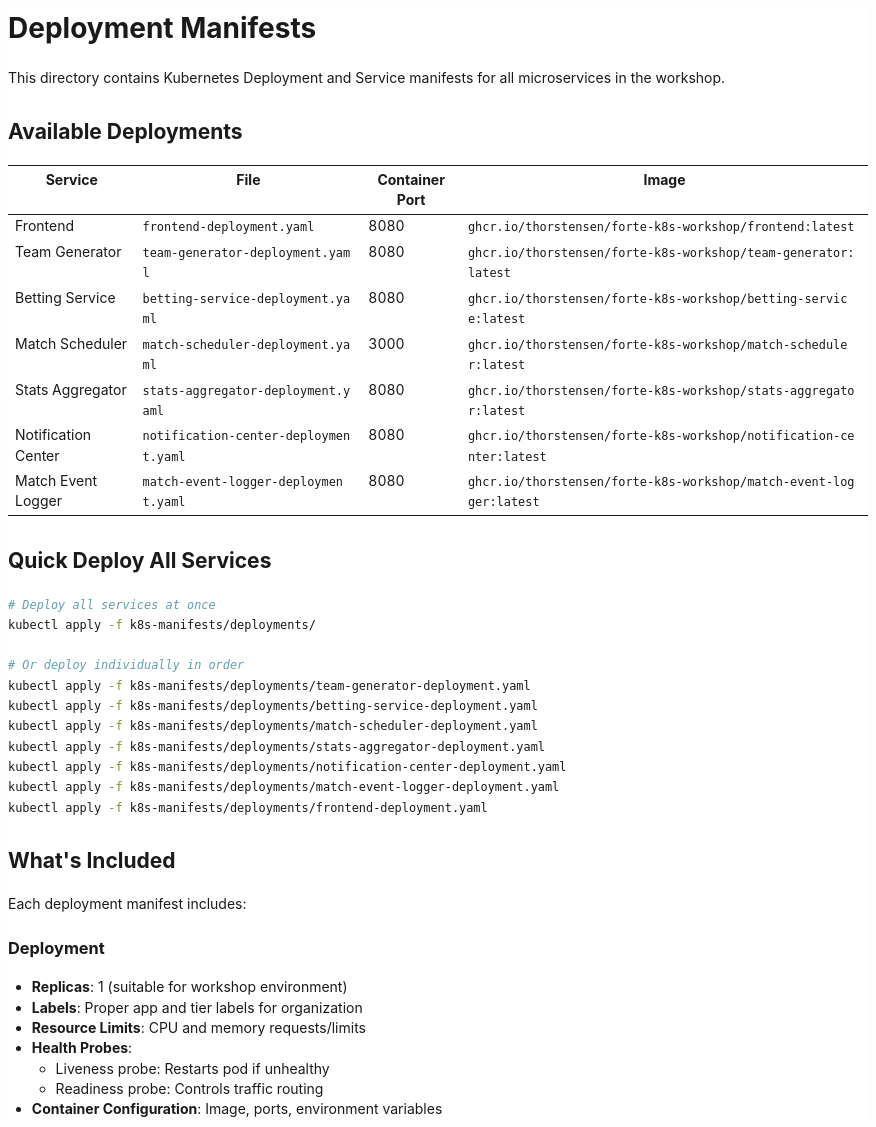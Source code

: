 # Deployment Manifests

This directory contains Kubernetes Deployment and Service manifests for all microservices in the workshop.

## Available Deployments

| Service | File | Container Port | Image |
|---------|------|----------------|-------|
| Frontend | `frontend-deployment.yaml` | 8080 | `ghcr.io/thorstensen/forte-k8s-workshop/frontend:latest` |
| Team Generator | `team-generator-deployment.yaml` | 8080 | `ghcr.io/thorstensen/forte-k8s-workshop/team-generator:latest` |
| Betting Service | `betting-service-deployment.yaml` | 8080 | `ghcr.io/thorstensen/forte-k8s-workshop/betting-service:latest` |
| Match Scheduler | `match-scheduler-deployment.yaml` | 3000 | `ghcr.io/thorstensen/forte-k8s-workshop/match-scheduler:latest` |
| Stats Aggregator | `stats-aggregator-deployment.yaml` | 8080 | `ghcr.io/thorstensen/forte-k8s-workshop/stats-aggregator:latest` |
| Notification Center | `notification-center-deployment.yaml` | 8080 | `ghcr.io/thorstensen/forte-k8s-workshop/notification-center:latest` |
| Match Event Logger | `match-event-logger-deployment.yaml` | 8080 | `ghcr.io/thorstensen/forte-k8s-workshop/match-event-logger:latest` |

## Quick Deploy All Services

```bash
# Deploy all services at once
kubectl apply -f k8s-manifests/deployments/

# Or deploy individually in order
kubectl apply -f k8s-manifests/deployments/team-generator-deployment.yaml
kubectl apply -f k8s-manifests/deployments/betting-service-deployment.yaml
kubectl apply -f k8s-manifests/deployments/match-scheduler-deployment.yaml
kubectl apply -f k8s-manifests/deployments/stats-aggregator-deployment.yaml
kubectl apply -f k8s-manifests/deployments/notification-center-deployment.yaml
kubectl apply -f k8s-manifests/deployments/match-event-logger-deployment.yaml
kubectl apply -f k8s-manifests/deployments/frontend-deployment.yaml
```

## What's Included

Each deployment manifest includes:

### Deployment
- **Replicas**: 1 (suitable for workshop environment)
- **Labels**: Proper app and tier labels for organization
- **Resource Limits**: CPU and memory requests/limits
- **Health Probes**:
  - Liveness probe: Restarts pod if unhealthy
  - Readiness probe: Controls traffic routing
- **Container Configuration**: Image, ports, environment variables
